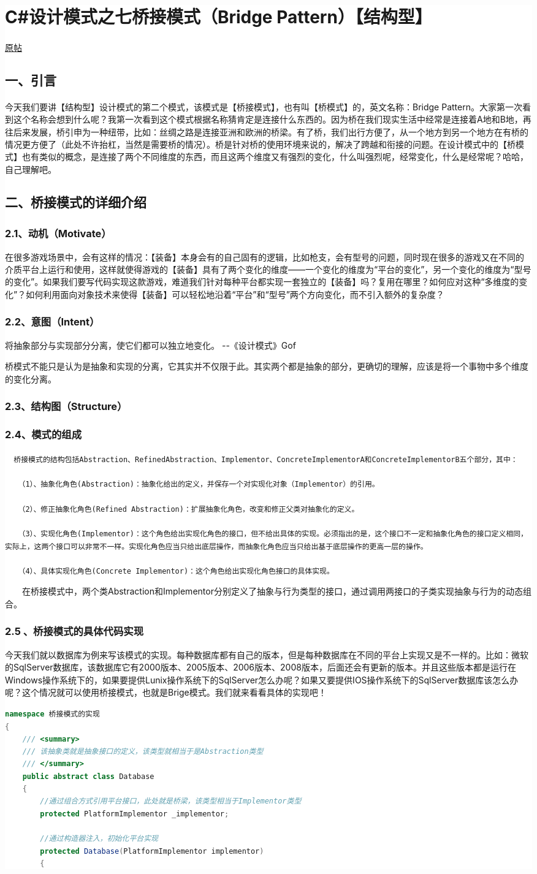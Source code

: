
# C#设计模式之七桥接模式（Bridge Pattern）【结构型】

[原帖](https://www.cnblogs.com/PatrickLiu/p/7699301.html)
## 一、引言

   今天我们要讲【结构型】设计模式的第二个模式，该模式是【桥接模式】，也有叫【桥模式】的，英文名称：Bridge Pattern。大家第一次看到这个名称会想到什么呢？我第一次看到这个模式根据名称猜肯定是连接什么东西的。因为桥在我们现实生活中经常是连接着A地和B地，再往后来发展，桥引申为一种纽带，比如：丝绸之路是连接亚洲和欧洲的桥梁。有了桥，我们出行方便了，从一个地方到另一个地方在有桥的情况更方便了（此处不许抬杠，当然是需要桥的情况）。桥是针对桥的使用环境来说的，解决了跨越和衔接的问题。在设计模式中的【桥模式】也有类似的概念，是连接了两个不同维度的东西，而且这两个维度又有强烈的变化，什么叫强烈呢，经常变化，什么是经常呢？哈哈，自己理解吧。

## 二、桥接模式的详细介绍

### 2.1、动机（Motivate）

   在很多游戏场景中，会有这样的情况：【装备】本身会有的自己固有的逻辑，比如枪支，会有型号的问题，同时现在很多的游戏又在不同的介质平台上运行和使用，这样就使得游戏的【装备】具有了两个变化的维度——一个变化的维度为“平台的变化”，另一个变化的维度为“型号的变化”。如果我们要写代码实现这款游戏，难道我们针对每种平台都实现一套独立的【装备】吗？复用在哪里？如何应对这种“多维度的变化”？如何利用面向对象技术来使得【装备】可以轻松地沿着“平台”和“型号”两个方向变化，而不引入额外的复杂度？

### 2.2、意图（Intent）

   将抽象部分与实现部分分离，使它们都可以独立地变化。                                                                  --《设计模式》Gof

   桥模式不能只是认为是抽象和实现的分离，它其实并不仅限于此。其实两个都是抽象的部分，更确切的理解，应该是将一个事物中多个维度的变化分离。

### 2.3、结构图（Structure）

       

### 2.4、模式的组成

      桥接模式的结构包括Abstraction、RefinedAbstraction、Implementor、ConcreteImplementorA和ConcreteImplementorB五个部分，其中：

       （1）、抽象化角色(Abstraction)：抽象化给出的定义，并保存一个对实现化对象（Implementor）的引用。

       （2）、修正抽象化角色(Refined Abstraction)：扩展抽象化角色，改变和修正父类对抽象化的定义。

       （3）、实现化角色(Implementor)：这个角色给出实现化角色的接口，但不给出具体的实现。必须指出的是，这个接口不一定和抽象化角色的接口定义相同，实际上，这两个接口可以非常不一样。实现化角色应当只给出底层操作，而抽象化角色应当只给出基于底层操作的更高一层的操作。

       （4）、具体实现化角色(Concrete Implementor)：这个角色给出实现化角色接口的具体实现。

　　在桥接模式中，两个类Abstraction和Implementor分别定义了抽象与行为类型的接口，通过调用两接口的子类实现抽象与行为的动态组合。

### 2.5 、桥接模式的具体代码实现

   今天我们就以数据库为例来写该模式的实现。每种数据库都有自己的版本，但是每种数据库在不同的平台上实现又是不一样的。比如：微软的SqlServer数据库，该数据库它有2000版本、2005版本、2006版本、2008版本，后面还会有更新的版本。并且这些版本都是运行在Windows操作系统下的，如果要提供Lunix操作系统下的SqlServer怎么办呢？如果又要提供IOS操作系统下的SqlServer数据库该怎么办呢？这个情况就可以使用桥接模式，也就是Brige模式。我们就来看看具体的实现吧！ 


``` c#
namespace 桥接模式的实现
{
    /// <summary>
    /// 该抽象类就是抽象接口的定义，该类型就相当于是Abstraction类型
    /// </summary>
    public abstract class Database
    {
        //通过组合方式引用平台接口，此处就是桥梁，该类型相当于Implementor类型
        protected PlatformImplementor _implementor;

        //通过构造器注入，初始化平台实现
        protected Database(PlatformImplementor implementor)
        {
```